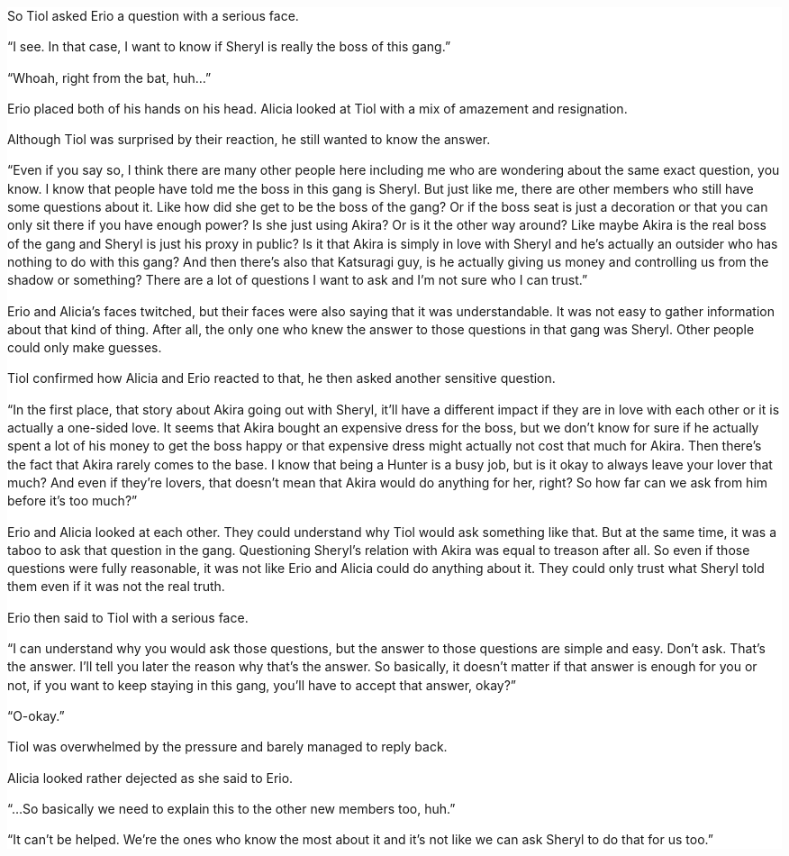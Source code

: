 So Tiol asked Erio a question with a serious face.

“I see. In that case, I want to know if Sheryl is really the boss of this gang.”

“Whoah, right from the bat, huh…”

Erio placed both of his hands on his head. Alicia looked at Tiol with a mix of amazement and resignation.

Although Tiol was surprised by their reaction, he still wanted to know the answer.

“Even if you say so, I think there are many other people here including me who are wondering about the same exact question, you know. I know that people have told me the boss in this gang is Sheryl. But just like me, there are other members who still have some questions about it. Like how did she get to be the boss of the gang? Or if the boss seat is just a decoration or that you can only sit there if you have enough power? Is she just using Akira? Or is it the other way around? Like maybe Akira is the real boss of the gang and Sheryl is just his proxy in public? Is it that Akira is simply in love with Sheryl and he’s actually an outsider who has nothing to do with this gang? And then there’s also that Katsuragi guy, is he actually giving us money and controlling us from the shadow or something? There are a lot of questions I want to ask and I’m not sure who I can trust.”

Erio and Alicia’s faces twitched, but their faces were also saying that it was understandable. It was not easy to gather information about that kind of thing. After all, the only one who knew the answer to those questions in that gang was Sheryl. Other people could only make guesses.

Tiol confirmed how Alicia and Erio reacted to that, he then asked another sensitive question.

“In the first place, that story about Akira going out with Sheryl, it’ll have a different impact if they are in love with each other or it is actually a one-sided love. It seems that Akira bought an expensive dress for the boss, but we don’t know for sure if he actually spent a lot of his money to get the boss happy or that expensive dress might actually not cost that much for Akira. Then there’s the fact that Akira rarely comes to the base. I know that being a Hunter is a busy job, but is it okay to always leave your lover that much? And even if they’re lovers, that doesn’t mean that Akira would do anything for her, right? So how far can we ask from him before it’s too much?”

Erio and Alicia looked at each other. They could understand why Tiol would ask something like that. But at the same time, it was a taboo to ask that question in the gang. Questioning Sheryl’s relation with Akira was equal to treason after all. So even if those questions were fully reasonable, it was not like Erio and Alicia could do anything about it. They could only trust what Sheryl told them even if it was not the real truth.

Erio then said to Tiol with a serious face.

“I can understand why you would ask those questions, but the answer to those questions are simple and easy. Don’t ask. That’s the answer. I’ll tell you later the reason why that’s the answer. So basically, it doesn’t matter if that answer is enough for you or not, if you want to keep staying in this gang, you’ll have to accept that answer, okay?”

“O-okay.”

Tiol was overwhelmed by the pressure and barely managed to reply back.

Alicia looked rather dejected as she said to Erio.

“…So basically we need to explain this to the other new members too, huh.”

“It can’t be helped. We’re the ones who know the most about it and it’s not like we can ask Sheryl to do that for us too.”

